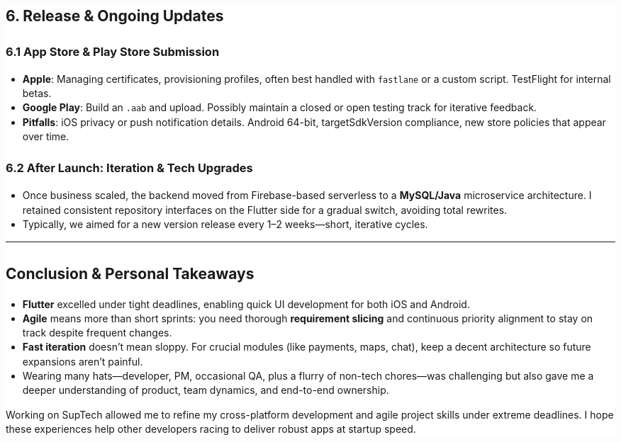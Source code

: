 
## 6. Release & Ongoing Updates

### 6.1 App Store & Play Store Submission

- **Apple**: Managing certificates, provisioning profiles, often best handled with `fastlane` or a custom script. TestFlight for internal betas.
- **Google Play**: Build an `.aab` and upload. Possibly maintain a closed or open testing track for iterative feedback.
- **Pitfalls**: iOS privacy or push notification details. Android 64-bit, targetSdkVersion compliance, new store policies that appear over time.

### 6.2 After Launch: Iteration & Tech Upgrades

- Once business scaled, the backend moved from Firebase-based serverless to a **MySQL/Java** microservice architecture. I retained consistent repository interfaces on the Flutter side for a gradual switch, avoiding total rewrites.
- Typically, we aimed for a new version release every 1–2 weeks—short, iterative cycles.

---

## Conclusion & Personal Takeaways

- **Flutter** excelled under tight deadlines, enabling quick UI development for both iOS and Android.
- **Agile** means more than short sprints: you need thorough **requirement slicing** and continuous priority alignment to stay on track despite frequent changes.
- **Fast iteration** doesn’t mean sloppy. For crucial modules (like payments, maps, chat), keep a decent architecture so future expansions aren’t painful.
- Wearing many hats—developer, PM, occasional QA, plus a flurry of non-tech chores—was challenging but also gave me a deeper understanding of product, team dynamics, and end-to-end ownership.

Working on SupTech allowed me to refine my cross-platform development and agile project skills under extreme deadlines. I hope these experiences help other developers racing to deliver robust apps at startup speed.
